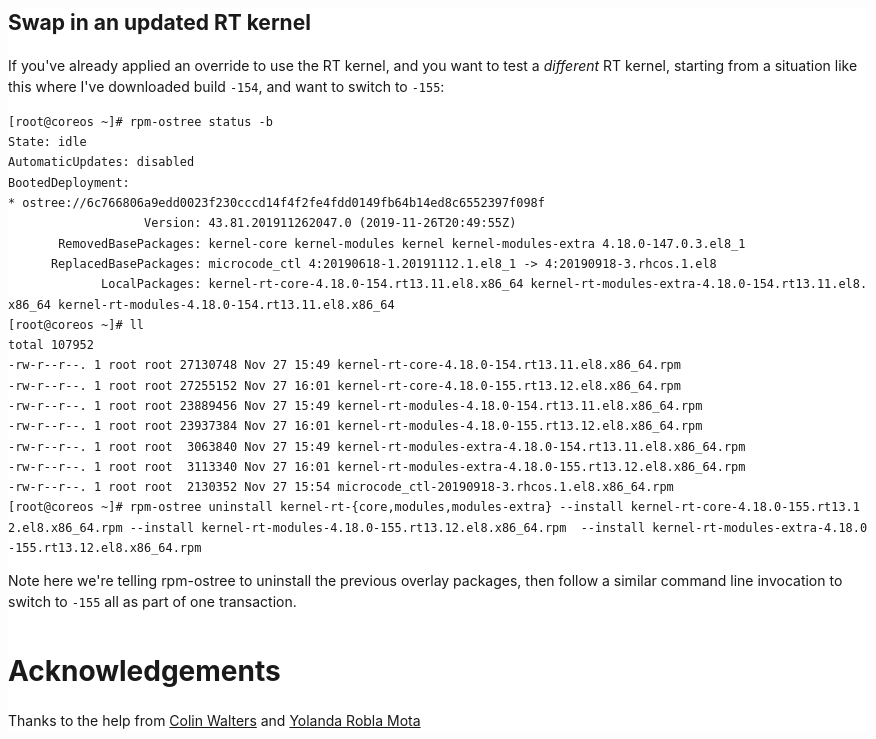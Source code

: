 ## Swap in an updated RT kernel

If you've already applied an override to use the RT kernel, and you want to test a *different* RT kernel, starting from a situation like this where I've downloaded build `-154`, and want to switch to `-155`:

```
[root@coreos ~]# rpm-ostree status -b
State: idle
AutomaticUpdates: disabled
BootedDeployment:
* ostree://6c766806a9edd0023f230cccd14f4f2fe4fdd0149fb64b14ed8c6552397f098f
                   Version: 43.81.201911262047.0 (2019-11-26T20:49:55Z)
       RemovedBasePackages: kernel-core kernel-modules kernel kernel-modules-extra 4.18.0-147.0.3.el8_1
      ReplacedBasePackages: microcode_ctl 4:20190618-1.20191112.1.el8_1 -> 4:20190918-3.rhcos.1.el8
             LocalPackages: kernel-rt-core-4.18.0-154.rt13.11.el8.x86_64 kernel-rt-modules-extra-4.18.0-154.rt13.11.el8.x86_64 kernel-rt-modules-4.18.0-154.rt13.11.el8.x86_64
[root@coreos ~]# ll
total 107952
-rw-r--r--. 1 root root 27130748 Nov 27 15:49 kernel-rt-core-4.18.0-154.rt13.11.el8.x86_64.rpm
-rw-r--r--. 1 root root 27255152 Nov 27 16:01 kernel-rt-core-4.18.0-155.rt13.12.el8.x86_64.rpm
-rw-r--r--. 1 root root 23889456 Nov 27 15:49 kernel-rt-modules-4.18.0-154.rt13.11.el8.x86_64.rpm
-rw-r--r--. 1 root root 23937384 Nov 27 16:01 kernel-rt-modules-4.18.0-155.rt13.12.el8.x86_64.rpm
-rw-r--r--. 1 root root  3063840 Nov 27 15:49 kernel-rt-modules-extra-4.18.0-154.rt13.11.el8.x86_64.rpm
-rw-r--r--. 1 root root  3113340 Nov 27 16:01 kernel-rt-modules-extra-4.18.0-155.rt13.12.el8.x86_64.rpm
-rw-r--r--. 1 root root  2130352 Nov 27 15:54 microcode_ctl-20190918-3.rhcos.1.el8.x86_64.rpm
[root@coreos ~]# rpm-ostree uninstall kernel-rt-{core,modules,modules-extra} --install kernel-rt-core-4.18.0-155.rt13.12.el8.x86_64.rpm --install kernel-rt-modules-4.18.0-155.rt13.12.el8.x86_64.rpm  --install kernel-rt-modules-extra-4.18.0-155.rt13.12.el8.x86_64.rpm 
```

Note here we're telling rpm-ostree to uninstall the previous overlay packages, then follow a similar command line invocation to switch to `-155` all as part of one transaction.

# Acknowledgements

Thanks to the help from [Colin Walters](https://github.com/cgwalters) and [Yolanda Robla Mota](https://github.com/yrobla)
